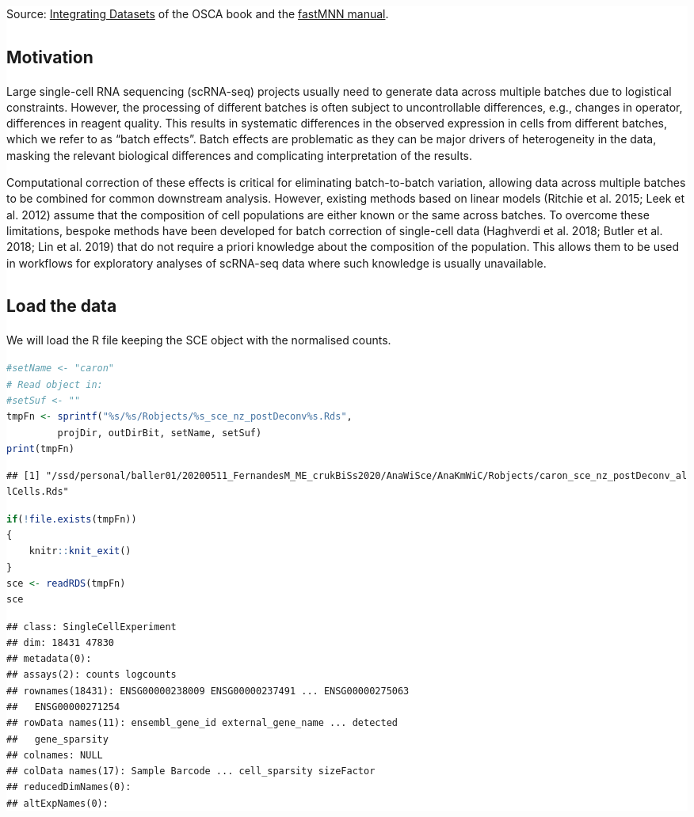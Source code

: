



Source: [Integrating Datasets](https://osca.bioconductor.org/integrating-datasets.html) of the OSCA book and the [fastMNN manual](https://rdrr.io/github/LTLA/batchelor/man/fastMNN.html).

## Motivation

Large single-cell RNA sequencing (scRNA-seq) projects usually need to generate data across multiple batches due to logistical constraints. However, the processing of different batches is often subject to uncontrollable differences, e.g., changes in operator, differences in reagent quality. This results in systematic differences in the observed expression in cells from different batches, which we refer to as “batch effects”. Batch effects are problematic as they can be major drivers of heterogeneity in the data, masking the relevant biological differences and complicating interpretation of the results.

Computational correction of these effects is critical for eliminating batch-to-batch variation, allowing data across multiple batches to be combined for common downstream analysis. However, existing methods based on linear models (Ritchie et al. 2015; Leek et al. 2012) assume that the composition of cell populations are either known or the same across batches. To overcome these limitations, bespoke methods have been developed for batch correction of single-cell data (Haghverdi et al. 2018; Butler et al. 2018; Lin et al. 2019) that do not require a priori knowledge about the composition of the population. This allows them to be used in workflows for exploratory analyses of scRNA-seq data where such knowledge is usually unavailable.

## Load the data

We will load the R file keeping the SCE object with the normalised counts.


```r
#setName <- "caron"
# Read object in:
#setSuf <- ""
tmpFn <- sprintf("%s/%s/Robjects/%s_sce_nz_postDeconv%s.Rds",
		 projDir, outDirBit, setName, setSuf)
print(tmpFn)
```

```
## [1] "/ssd/personal/baller01/20200511_FernandesM_ME_crukBiSs2020/AnaWiSce/AnaKmWiC/Robjects/caron_sce_nz_postDeconv_allCells.Rds"
```

```r
if(!file.exists(tmpFn))
{
	knitr::knit_exit()
}
sce <- readRDS(tmpFn)
sce
```

```
## class: SingleCellExperiment 
## dim: 18431 47830 
## metadata(0):
## assays(2): counts logcounts
## rownames(18431): ENSG00000238009 ENSG00000237491 ... ENSG00000275063
##   ENSG00000271254
## rowData names(11): ensembl_gene_id external_gene_name ... detected
##   gene_sparsity
## colnames: NULL
## colData names(17): Sample Barcode ... cell_sparsity sizeFactor
## reducedDimNames(0):
## altExpNames(0):
```
